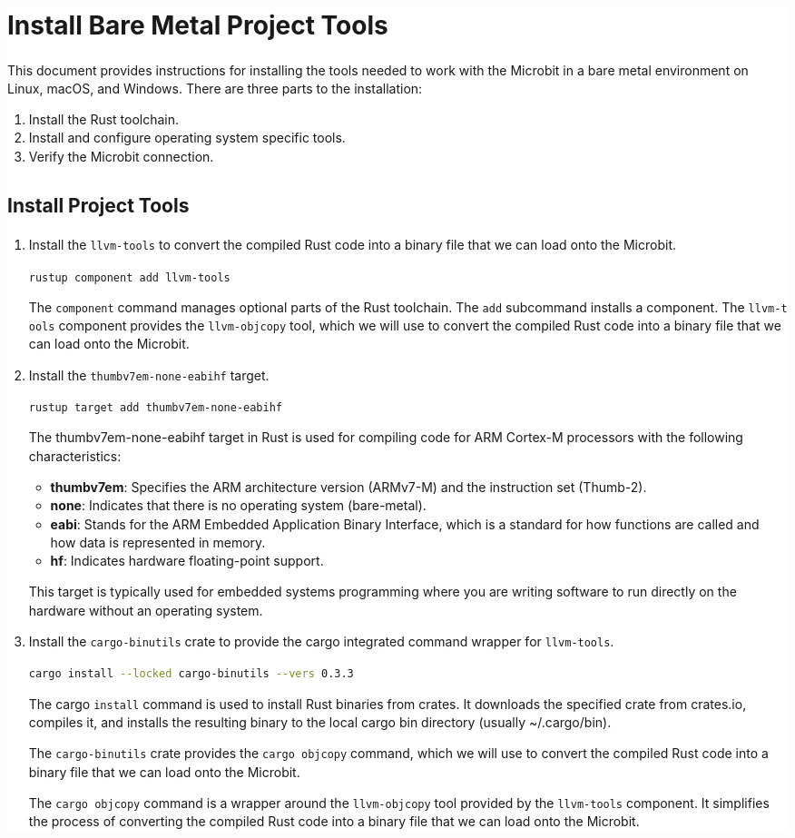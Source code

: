 # Install Bare Metal Project Tools

This document provides instructions for installing the tools needed to work with the Microbit in a bare metal environment on Linux, macOS, and Windows. There are three parts to the installation:

1. Install the Rust toolchain.
1. Install and configure operating system specific tools.
1. Verify the Microbit connection.

## Install Project Tools

1. Install the `llvm-tools` to convert the compiled Rust code into a binary file that we can load onto the Microbit.

    ```sh
    rustup component add llvm-tools
    ```

    The `component` command manages optional parts of the Rust toolchain. The `add` subcommand installs a component. The `llvm-tools` component provides the `llvm-objcopy` tool, which we will use to convert the compiled Rust code into a binary file that we can load onto the Microbit.

1. Install the `thumbv7em-none-eabihf` target.

    ```sh
    rustup target add thumbv7em-none-eabihf
    ```

    The thumbv7em-none-eabihf target in Rust is used for compiling code for ARM Cortex-M processors with the following characteristics:

    - **thumbv7em**: Specifies the ARM architecture version (ARMv7-M) and the instruction set (Thumb-2).
    - **none**: Indicates that there is no operating system (bare-metal).
    - **eabi**: Stands for the ARM Embedded Application Binary Interface, which is a standard for how functions are called and how data is represented in memory.
    - **hf**: Indicates hardware floating-point support.

    This target is typically used for embedded systems programming where you are writing software to run directly on the hardware without an operating system.

1. Install the `cargo-binutils` crate to provide the cargo integrated command wrapper for `llvm-tools`.

    ```sh
    cargo install --locked cargo-binutils --vers 0.3.3
    ```

    The cargo `install` command is used to install Rust binaries from crates. It downloads the specified crate from crates.io, compiles it, and installs the resulting binary to the local cargo bin directory (usually ~/.cargo/bin).

    The `cargo-binutils` crate provides the `cargo objcopy` command, which we will use to convert the compiled Rust code into a binary file that we can load onto the Microbit.

    The `cargo objcopy` command is a wrapper around the `llvm-objcopy` tool provided by the `llvm-tools` component. It simplifies the process of converting the compiled Rust code into a binary file that we can load onto the Microbit.
